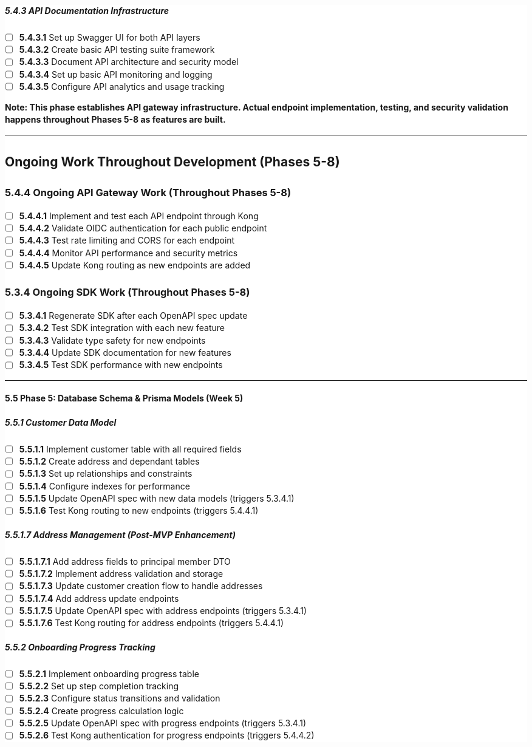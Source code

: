 ##### **5.4.3 API Documentation Infrastructure**
- [ ] **5.4.3.1** Set up Swagger UI for both API layers
- [ ] **5.4.3.2** Create basic API testing suite framework
- [ ] **5.4.3.3** Document API architecture and security model
- [ ] **5.4.3.4** Set up basic API monitoring and logging
- [ ] **5.4.3.5** Configure API analytics and usage tracking

**Note: This phase establishes API gateway infrastructure. Actual endpoint implementation, testing, and security validation happens throughout Phases 5-8 as features are built.**

---

## **Ongoing Work Throughout Development (Phases 5-8)**

### **5.4.4 Ongoing API Gateway Work (Throughout Phases 5-8)**
- [ ] **5.4.4.1** Implement and test each API endpoint through Kong
- [ ] **5.4.4.2** Validate OIDC authentication for each public endpoint
- [ ] **5.4.4.3** Test rate limiting and CORS for each endpoint
- [ ] **5.4.4.4** Monitor API performance and security metrics
- [ ] **5.4.4.5** Update Kong routing as new endpoints are added

### **5.3.4 Ongoing SDK Work (Throughout Phases 5-8)**
- [ ] **5.3.4.1** Regenerate SDK after each OpenAPI spec update
- [ ] **5.3.4.2** Test SDK integration with each new feature
- [ ] **5.3.4.3** Validate type safety for new endpoints
- [ ] **5.3.4.4** Update SDK documentation for new features
- [ ] **5.3.4.5** Test SDK performance with new endpoints

---

#### **5.5 Phase 5: Database Schema & Prisma Models (Week 5)**

##### **5.5.1 Customer Data Model**
- [ ] **5.5.1.1** Implement customer table with all required fields
- [ ] **5.5.1.2** Create address and dependant tables
- [ ] **5.5.1.3** Set up relationships and constraints
- [ ] **5.5.1.4** Configure indexes for performance
- [ ] **5.5.1.5** Update OpenAPI spec with new data models (triggers 5.3.4.1)
- [ ] **5.5.1.6** Test Kong routing to new endpoints (triggers 5.4.4.1)

##### **5.5.1.7 Address Management (Post-MVP Enhancement)**
- [ ] **5.5.1.7.1** Add address fields to principal member DTO
- [ ] **5.5.1.7.2** Implement address validation and storage
- [ ] **5.5.1.7.3** Update customer creation flow to handle addresses
- [ ] **5.5.1.7.4** Add address update endpoints
- [ ] **5.5.1.7.5** Update OpenAPI spec with address endpoints (triggers 5.3.4.1)
- [ ] **5.5.1.7.6** Test Kong routing for address endpoints (triggers 5.4.4.1)

##### **5.5.2 Onboarding Progress Tracking**
- [ ] **5.5.2.1** Implement onboarding progress table
- [ ] **5.5.2.2** Set up step completion tracking
- [ ] **5.5.2.3** Configure status transitions and validation
- [ ] **5.5.2.4** Create progress calculation logic
- [ ] **5.5.2.5** Update OpenAPI spec with progress endpoints (triggers 5.3.4.1)
- [ ] **5.5.2.6** Test Kong authentication for progress endpoints (triggers 5.4.4.2)
